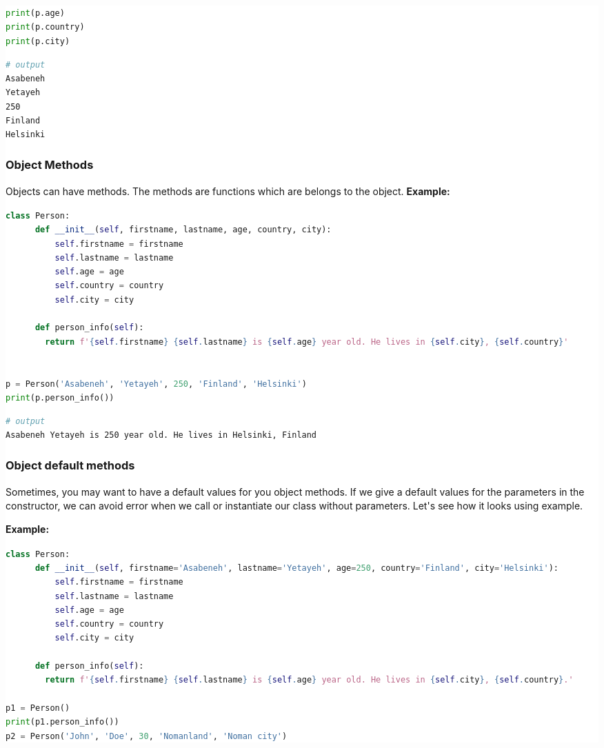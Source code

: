```py
print(p.age)
print(p.country)
print(p.city)
```

```sh
# output
Asabeneh
Yetayeh
250
Finland
Helsinki
```

### Object Methods

Objects can have methods. The methods are functions which are belongs to the object.
**Example:**

```py
class Person:
      def __init__(self, firstname, lastname, age, country, city):
          self.firstname = firstname
          self.lastname = lastname
          self.age = age
          self.country = country
          self.city = city

      def person_info(self):
        return f'{self.firstname} {self.lastname} is {self.age} year old. He lives in {self.city}, {self.country}'


p = Person('Asabeneh', 'Yetayeh', 250, 'Finland', 'Helsinki')
print(p.person_info())
```

```sh
# output
Asabeneh Yetayeh is 250 year old. He lives in Helsinki, Finland
```

### Object default methods

Sometimes, you may want to have a default values for you object methods. If we give a default values for the parameters in the constructor, we can avoid error when we call or instantiate our class without parameters. Let's see how it looks using example.

**Example:**

```py
class Person:
      def __init__(self, firstname='Asabeneh', lastname='Yetayeh', age=250, country='Finland', city='Helsinki'):
          self.firstname = firstname
          self.lastname = lastname
          self.age = age
          self.country = country
          self.city = city

      def person_info(self):
        return f'{self.firstname} {self.lastname} is {self.age} year old. He lives in {self.city}, {self.country}.'

p1 = Person()
print(p1.person_info())
p2 = Person('John', 'Doe', 30, 'Nomanland', 'Noman city')
```